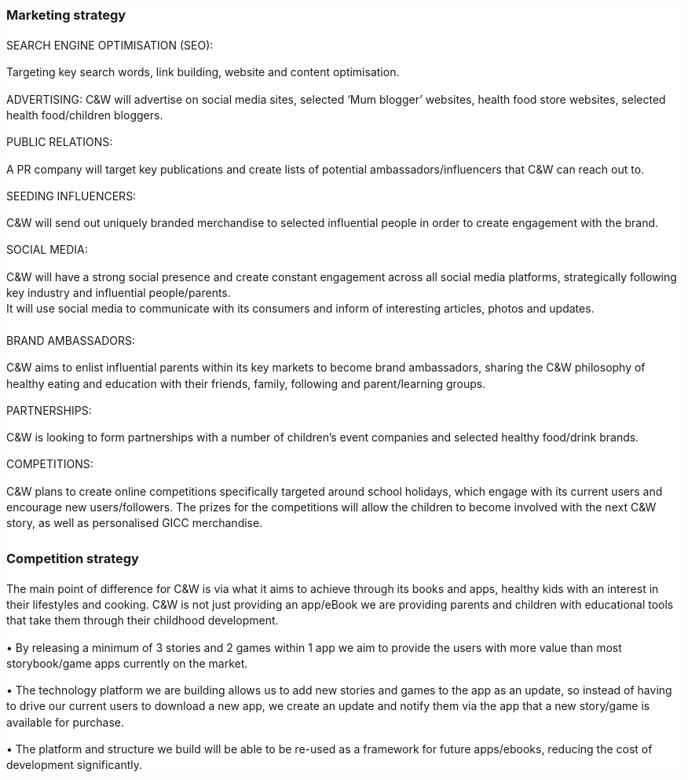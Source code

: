 ### Marketing strategy

SEARCH ENGINE OPTIMISATION (SEO):

Targeting key search words, link building, website and content optimisation.

ADVERTISING: C&amp;W will advertise on social media sites, selected ‘Mum blogger’ websites, health food store websites, selected health food/children bloggers.

PUBLIC RELATIONS:

A PR company will target key publications and create lists of potential ambassadors/influencers that C&amp;W can reach out to.

SEEDING INFLUENCERS:

C&amp;W will send out uniquely branded merchandise to selected influential people in order to create engagement with the brand.

SOCIAL MEDIA:

C&amp;W will have a strong social presence and create constant engagement across all social media platforms, strategically following key industry and influential people/parents. <br>It will use social media to communicate with its consumers and inform of interesting articles, photos and updates. <br> <br>BRAND AMBASSADORS:

C&amp;W aims to enlist influential parents within its key markets to become brand ambassadors, sharing the C&amp;W philosophy of healthy eating and education with their friends, family, following and parent/learning groups.

PARTNERSHIPS:

C&amp;W is looking to form partnerships with a number of children’s event companies and selected healthy food/drink brands.

COMPETITIONS:

C&amp;W plans to create online competitions specifically targeted around school holidays, which engage with its current users and encourage new users/followers. The prizes for the competitions will allow the children to become involved with the next C&amp;W story, as well as personalised GICC merchandise.

### Competition strategy

The main point of difference for C&amp;W is via what it aims to achieve through its books and apps, healthy kids with an interest in their lifestyles and cooking. C&amp;W is not just providing an app/eBook we are providing parents and children with educational tools that take them through their childhood development.

• By releasing a minimum of 3 stories and 2 games within 1 app we aim to provide the users with more value than most storybook/game apps currently on the market.

• The technology platform we are building allows us to add new stories and games to the app as an update, so instead of having to drive our current users to download a new app, we create an update and notify them via the app that a new story/game is available for purchase.

• The platform and structure we build will be able to be re-used as a framework for future apps/ebooks, reducing the cost of development significantly.
